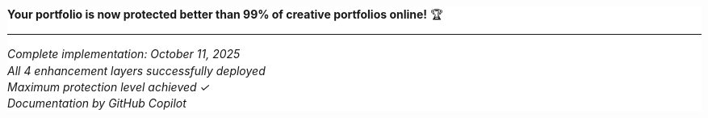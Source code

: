 **Your portfolio is now protected better than 99% of creative portfolios online!** 🏆

---

*Complete implementation: October 11, 2025*  
*All 4 enhancement layers successfully deployed*  
*Maximum protection level achieved ✓*  
*Documentation by GitHub Copilot*
